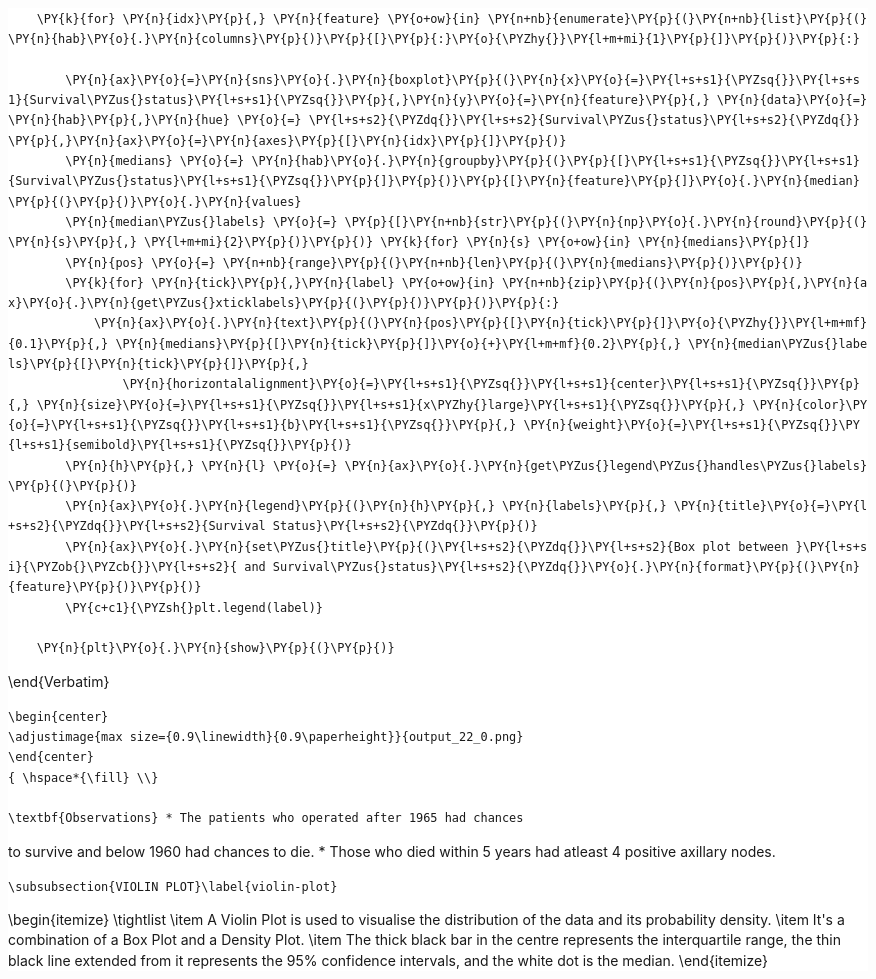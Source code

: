         \PY{k}{for} \PY{n}{idx}\PY{p}{,} \PY{n}{feature} \PY{o+ow}{in} \PY{n+nb}{enumerate}\PY{p}{(}\PY{n+nb}{list}\PY{p}{(}\PY{n}{hab}\PY{o}{.}\PY{n}{columns}\PY{p}{)}\PY{p}{[}\PY{p}{:}\PY{o}{\PYZhy{}}\PY{l+m+mi}{1}\PY{p}{]}\PY{p}{)}\PY{p}{:}
        
            \PY{n}{ax}\PY{o}{=}\PY{n}{sns}\PY{o}{.}\PY{n}{boxplot}\PY{p}{(}\PY{n}{x}\PY{o}{=}\PY{l+s+s1}{\PYZsq{}}\PY{l+s+s1}{Survival\PYZus{}status}\PY{l+s+s1}{\PYZsq{}}\PY{p}{,}\PY{n}{y}\PY{o}{=}\PY{n}{feature}\PY{p}{,} \PY{n}{data}\PY{o}{=}\PY{n}{hab}\PY{p}{,}\PY{n}{hue} \PY{o}{=} \PY{l+s+s2}{\PYZdq{}}\PY{l+s+s2}{Survival\PYZus{}status}\PY{l+s+s2}{\PYZdq{}}\PY{p}{,}\PY{n}{ax}\PY{o}{=}\PY{n}{axes}\PY{p}{[}\PY{n}{idx}\PY{p}{]}\PY{p}{)}
            \PY{n}{medians} \PY{o}{=} \PY{n}{hab}\PY{o}{.}\PY{n}{groupby}\PY{p}{(}\PY{p}{[}\PY{l+s+s1}{\PYZsq{}}\PY{l+s+s1}{Survival\PYZus{}status}\PY{l+s+s1}{\PYZsq{}}\PY{p}{]}\PY{p}{)}\PY{p}{[}\PY{n}{feature}\PY{p}{]}\PY{o}{.}\PY{n}{median}\PY{p}{(}\PY{p}{)}\PY{o}{.}\PY{n}{values}
            \PY{n}{median\PYZus{}labels} \PY{o}{=} \PY{p}{[}\PY{n+nb}{str}\PY{p}{(}\PY{n}{np}\PY{o}{.}\PY{n}{round}\PY{p}{(}\PY{n}{s}\PY{p}{,} \PY{l+m+mi}{2}\PY{p}{)}\PY{p}{)} \PY{k}{for} \PY{n}{s} \PY{o+ow}{in} \PY{n}{medians}\PY{p}{]}
            \PY{n}{pos} \PY{o}{=} \PY{n+nb}{range}\PY{p}{(}\PY{n+nb}{len}\PY{p}{(}\PY{n}{medians}\PY{p}{)}\PY{p}{)}
            \PY{k}{for} \PY{n}{tick}\PY{p}{,}\PY{n}{label} \PY{o+ow}{in} \PY{n+nb}{zip}\PY{p}{(}\PY{n}{pos}\PY{p}{,}\PY{n}{ax}\PY{o}{.}\PY{n}{get\PYZus{}xticklabels}\PY{p}{(}\PY{p}{)}\PY{p}{)}\PY{p}{:}
                \PY{n}{ax}\PY{o}{.}\PY{n}{text}\PY{p}{(}\PY{n}{pos}\PY{p}{[}\PY{n}{tick}\PY{p}{]}\PY{o}{\PYZhy{}}\PY{l+m+mf}{0.1}\PY{p}{,} \PY{n}{medians}\PY{p}{[}\PY{n}{tick}\PY{p}{]}\PY{o}{+}\PY{l+m+mf}{0.2}\PY{p}{,} \PY{n}{median\PYZus{}labels}\PY{p}{[}\PY{n}{tick}\PY{p}{]}\PY{p}{,} 
                    \PY{n}{horizontalalignment}\PY{o}{=}\PY{l+s+s1}{\PYZsq{}}\PY{l+s+s1}{center}\PY{l+s+s1}{\PYZsq{}}\PY{p}{,} \PY{n}{size}\PY{o}{=}\PY{l+s+s1}{\PYZsq{}}\PY{l+s+s1}{x\PYZhy{}large}\PY{l+s+s1}{\PYZsq{}}\PY{p}{,} \PY{n}{color}\PY{o}{=}\PY{l+s+s1}{\PYZsq{}}\PY{l+s+s1}{b}\PY{l+s+s1}{\PYZsq{}}\PY{p}{,} \PY{n}{weight}\PY{o}{=}\PY{l+s+s1}{\PYZsq{}}\PY{l+s+s1}{semibold}\PY{l+s+s1}{\PYZsq{}}\PY{p}{)}
            \PY{n}{h}\PY{p}{,} \PY{n}{l} \PY{o}{=} \PY{n}{ax}\PY{o}{.}\PY{n}{get\PYZus{}legend\PYZus{}handles\PYZus{}labels}\PY{p}{(}\PY{p}{)}
            \PY{n}{ax}\PY{o}{.}\PY{n}{legend}\PY{p}{(}\PY{n}{h}\PY{p}{,} \PY{n}{labels}\PY{p}{,} \PY{n}{title}\PY{o}{=}\PY{l+s+s2}{\PYZdq{}}\PY{l+s+s2}{Survival Status}\PY{l+s+s2}{\PYZdq{}}\PY{p}{)}
            \PY{n}{ax}\PY{o}{.}\PY{n}{set\PYZus{}title}\PY{p}{(}\PY{l+s+s2}{\PYZdq{}}\PY{l+s+s2}{Box plot between }\PY{l+s+si}{\PYZob{}\PYZcb{}}\PY{l+s+s2}{ and Survival\PYZus{}status}\PY{l+s+s2}{\PYZdq{}}\PY{o}{.}\PY{n}{format}\PY{p}{(}\PY{n}{feature}\PY{p}{)}\PY{p}{)}
            \PY{c+c1}{\PYZsh{}plt.legend(label)}
        
        \PY{n}{plt}\PY{o}{.}\PY{n}{show}\PY{p}{(}\PY{p}{)}
\end{Verbatim}


    \begin{center}
    \adjustimage{max size={0.9\linewidth}{0.9\paperheight}}{output_22_0.png}
    \end{center}
    { \hspace*{\fill} \\}
    
    \textbf{Observations} * The patients who operated after 1965 had chances
to survive and below 1960 had chances to die. * Those who died within 5
years had atleast 4 positive axillary nodes.

    \subsubsection{VIOLIN PLOT}\label{violin-plot}

\begin{itemize}
\tightlist
\item
  A Violin Plot is used to visualise the distribution of the data and
  its probability density.
\item
  It's a combination of a Box Plot and a Density Plot.
\item
  The thick black bar in the centre represents the interquartile range,
  the thin black line extended from it represents the 95\% confidence
  intervals, and the white dot is the median.
\end{itemize}
